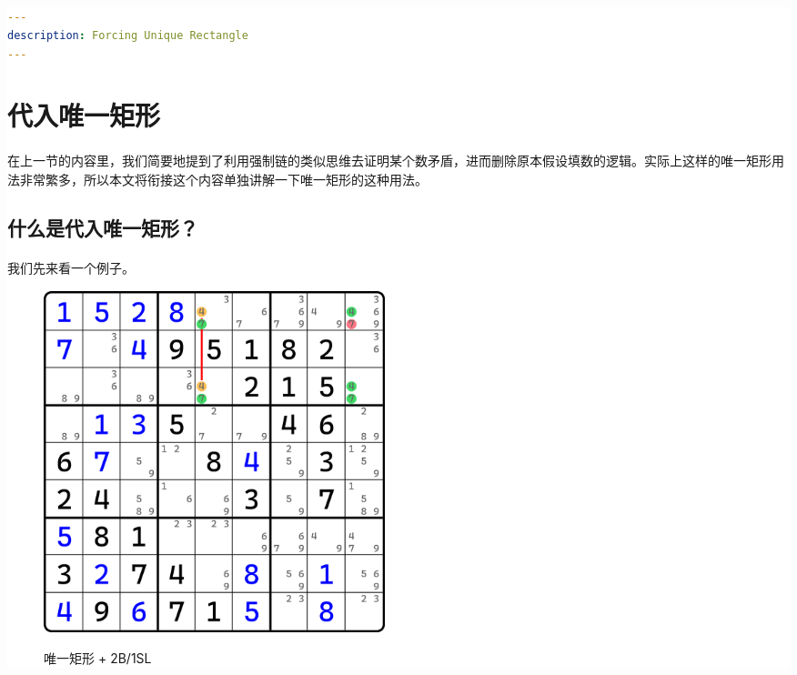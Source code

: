 ```yaml
---
description: Forcing Unique Rectangle
---
```


# 代入唯一矩形

在上一节的内容里，我们简要地提到了利用强制链的类似思维去证明某个数矛盾，进而删除原本假设填数的逻辑。实际上这样的唯一矩形用法非常繁多，所以本文将衔接这个内容单独讲解一下唯一矩形的这种用法。

## 什么是代入唯一矩形？ <a href="#what-is-a-unique-rectangle-plus-n" id="what-is-a-unique-rectangle-plus-n"></a>

我们先来看一个例子。

<figure><img src="../../.gitbook/assets/images_0416.png" alt="" width="375"><figcaption><p>唯一矩形 + 2B/1SL</p></figcaption></figure>
